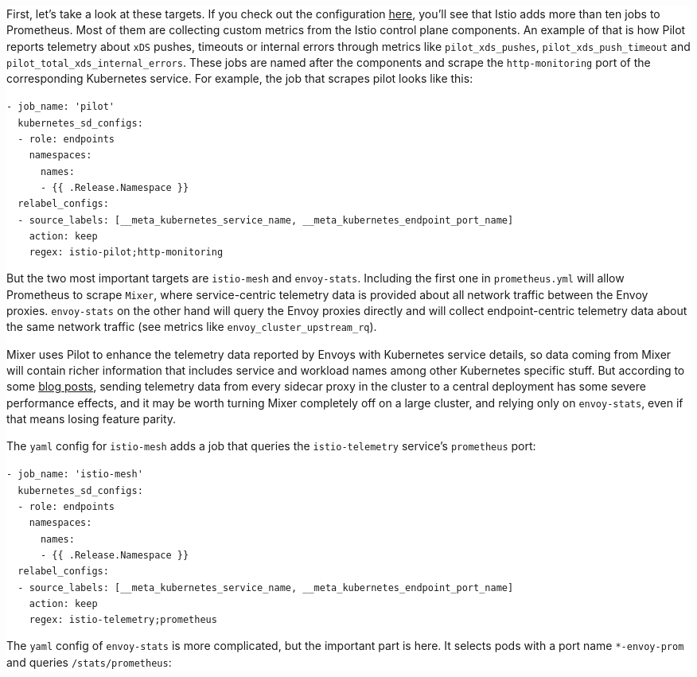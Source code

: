 First, let’s take a look at these targets. If you check out the configuration [here](https://github.com/istio/istio/blob/1.1.6/install/kubernetes/helm/istio/charts/prometheus/templates/configmap.yaml#L12), you’ll see that Istio adds more than ten jobs to Prometheus. Most of them are collecting custom metrics from the Istio control plane components. An example of that is how Pilot reports telemetry about `xDS` pushes, timeouts or internal errors through metrics like `pilot_xds_pushes`, `pilot_xds_push_timeout` and `pilot_total_xds_internal_errors`. These jobs are named after the components and scrape the `http-monitoring` port of the corresponding Kubernetes service. For example, the job that scrapes pilot looks like this:

```
- job_name: 'pilot'
  kubernetes_sd_configs:
  - role: endpoints
    namespaces:
      names:
      - {{ .Release.Namespace }}
  relabel_configs:
  - source_labels: [__meta_kubernetes_service_name, __meta_kubernetes_endpoint_port_name]
    action: keep
    regex: istio-pilot;http-monitoring
```

But the two most important targets are `istio-mesh` and `envoy-stats`. Including the first one in `prometheus.yml` will allow Prometheus to scrape `Mixer`, where service-centric telemetry data is provided about all network traffic between the Envoy proxies. `envoy-stats` on the other hand will query the Envoy proxies directly and will collect endpoint-centric telemetry data about the same network traffic (see metrics like `envoy_cluster_upstream_rq`).

Mixer uses Pilot to enhance the telemetry data reported by Envoys with Kubernetes service details, so data coming from Mixer will contain richer information that includes service and workload names among other Kubernetes specific stuff. But according to some [blog posts](https://medium.com/@michael_87395/benchmarking-istio-linkerd-cpu-at-scale-5f2cfc97c7fa), sending telemetry data from every sidecar proxy in the cluster to a central deployment has some severe performance effects, and it may be worth turning Mixer completely off on a large cluster, and relying only on `envoy-stats`, even if that means losing feature parity.

The `yaml` config for `istio-mesh` adds a job that queries the `istio-telemetry` service’s `prometheus` port:

```
- job_name: 'istio-mesh'
  kubernetes_sd_configs:
  - role: endpoints
    namespaces:
      names:
      - {{ .Release.Namespace }}
  relabel_configs:
  - source_labels: [__meta_kubernetes_service_name, __meta_kubernetes_endpoint_port_name]
    action: keep
    regex: istio-telemetry;prometheus
```

The `yaml` config of `envoy-stats` is more complicated, but the important part is here. It selects pods with a port name `*-envoy-prom` and queries `/stats/prometheus`:
